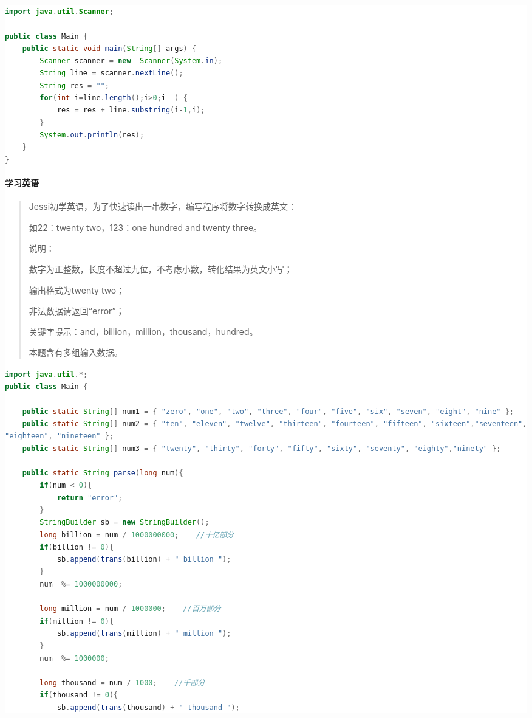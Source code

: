 ```java
import java.util.Scanner;

public class Main {
    public static void main(String[] args) {
        Scanner scanner = new  Scanner(System.in);
        String line = scanner.nextLine();
        String res = "";
        for(int i=line.length();i>0;i--) {
            res = res + line.substring(i-1,i);
        }
        System.out.println(res);
    }
}
```

#### 学习英语

> Jessi初学英语，为了快速读出一串数字，编写程序将数字转换成英文：
>
> 如22：twenty two，123：one hundred and twenty three。
>
> 说明：
>
> 数字为正整数，长度不超过九位，不考虑小数，转化结果为英文小写；
>
> 输出格式为twenty two；
>
> 非法数据请返回“error”；
>
> 关键字提示：and，billion，million，thousand，hundred。
>
> 本题含有多组输入数据。

```java
import java.util.*;
public class Main {

	public static String[] num1 = { "zero", "one", "two", "three", "four", "five", "six", "seven", "eight", "nine" };
	public static String[] num2 = { "ten", "eleven", "twelve", "thirteen", "fourteen", "fifteen", "sixteen","seventeen", "eighteen", "nineteen" };
	public static String[] num3 = { "twenty", "thirty", "forty", "fifty", "sixty", "seventy", "eighty","ninety" };

	public static String parse(long num){
		if(num < 0){
			return "error";
		}
		StringBuilder sb = new StringBuilder();
		long billion = num / 1000000000;    //十亿部分
		if(billion != 0){
			sb.append(trans(billion) + " billion ");
		}
		num  %= 1000000000;
		
		long million = num / 1000000;    //百万部分
		if(million != 0){
			sb.append(trans(million) + " million ");
		}
		num  %= 1000000;
		
		long thousand = num / 1000;    //千部分
		if(thousand != 0){
			sb.append(trans(thousand) + " thousand ");
```